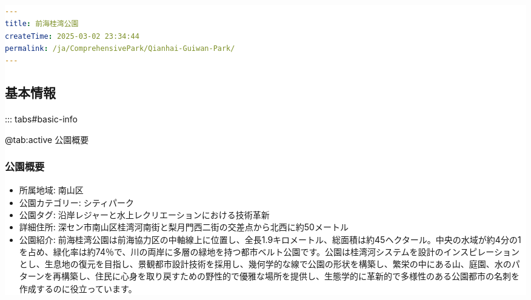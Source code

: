 ```yaml
---
title: 前海桂湾公園
createTime: 2025-03-02 23:34:44
permalink: /ja/ComprehensivePark/Qianhai-Guiwan-Park/
---
```



<script setup>
import ImageSwiper from '/.vuepress/theme/components/ImageSwiper.vue'
// 轮播图数据
const swiperItems = [
    {
                link: 'https://cgj.sz.gov.cn/img/4/4005/4005871/10775020.jpg',
                title: '前海桂湾公園',
                description: '',
                author: '深セン政府オンライン',
                date: '2025/03/03'
                },
  {
                link: 'https://cgj.sz.gov.cn/img/4/4005/4005871/10775020.jpg',
                title: '前海桂湾公園',
                description: '',
                author: '深セン政府オンライン',
                date: '2025/03/03'
                }
]
// 配置项
const swiperConfig = {
  height: 500,
  showInfo: true
}
</script>

<ImageSwiper :items="swiperItems" :config="swiperConfig" />



## 基本情報

::: tabs#basic-info

@tab:active 公園概要
### 公園概要
- 所属地域: 南山区
- 公園カテゴリー: シティパーク
- 公園タグ: 沿岸レジャーと水上レクリエーションにおける技術革新
- 詳細住所: 深セン市南山区桂湾河南街と梨月門西二街の交差点から北西に約50メートル
- 公園紹介: 前海桂湾公園は前海協力区の中軸線上に位置し、全長1.9キロメートル、総面積は約45ヘクタール。中央の水域が約4分の1を占め、緑化率は約74％で、川の両岸に多層の緑地を持つ都市ベルト公園です。公園は桂湾河システムを設計のインスピレーションとし、生息地の復元を目指し、景観都市設計技術を採用し、幾何学的な線で公園の形状を構築し、繁栄の中にある山、庭園、水のパターンを再構築し、住民に心身を取り戻すための野性的で優雅な場所を提供し、生態学的に革新的で多様性のある公園都市の名刺を作成するのに役立っています。
